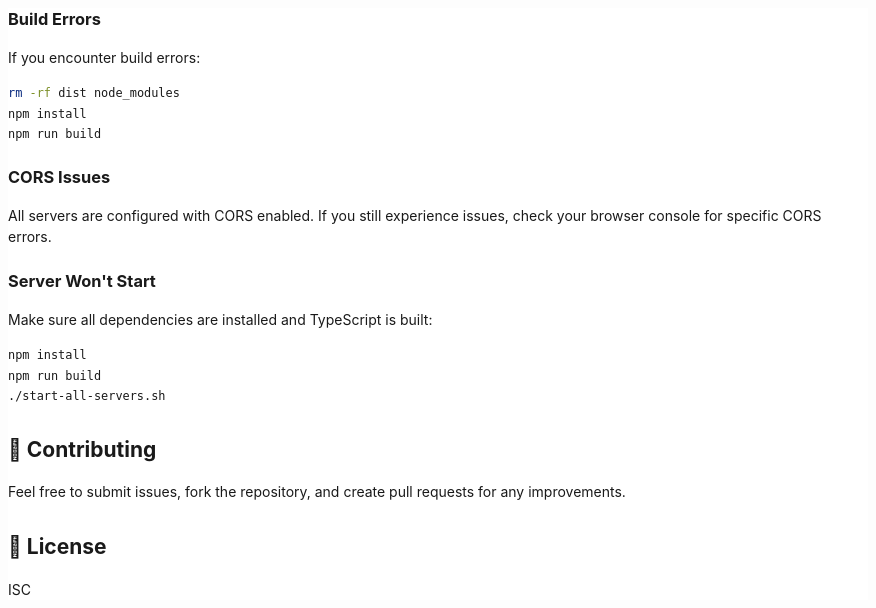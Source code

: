 ### Build Errors

If you encounter build errors:
```bash
rm -rf dist node_modules
npm install
npm run build
```

### CORS Issues

All servers are configured with CORS enabled. If you still experience issues, check your browser console for specific CORS errors.

### Server Won't Start

Make sure all dependencies are installed and TypeScript is built:
```bash
npm install
npm run build
./start-all-servers.sh
```

## 🤝 Contributing

Feel free to submit issues, fork the repository, and create pull requests for any improvements.

## 📄 License

ISC

